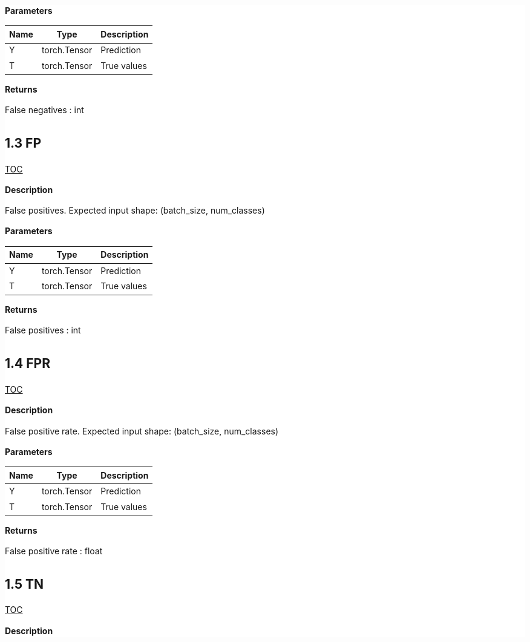 **Parameters**

| Name | Type | Description |
|------|------|-------------|
| Y | torch.Tensor | Prediction |
| T | torch.Tensor | True values |

**Returns**

False negatives : int

## 1.3 FP

[TOC](#table-of-contents)

**Description**

False positives. Expected input shape: (batch_size, num_classes)

**Parameters**

| Name | Type | Description |
|------|------|-------------|
| Y | torch.Tensor | Prediction |
| T | torch.Tensor | True values |

**Returns**

False positives : int

## 1.4 FPR

[TOC](#table-of-contents)

**Description**

False positive rate. Expected input shape: (batch_size, num_classes)

**Parameters**

| Name | Type | Description |
|------|------|-------------|
| Y | torch.Tensor | Prediction |
| T | torch.Tensor | True values |

**Returns**

False positive rate : float

## 1.5 TN

[TOC](#table-of-contents)

**Description**
